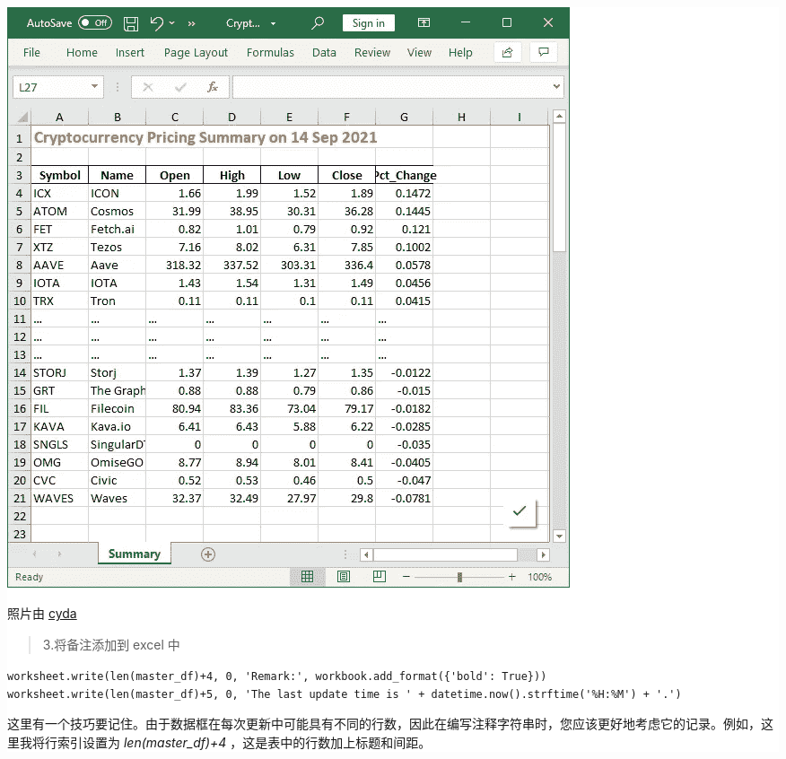 ![](img/9be3d69e61e51b4f3277286d9ed43ddb.png)

照片由 [cyda](https://cydalytics.blogspot.com/)

> 3.将备注添加到 excel 中

```
worksheet.write(len(master_df)+4, 0, 'Remark:', workbook.add_format({'bold': True}))
worksheet.write(len(master_df)+5, 0, 'The last update time is ' + datetime.now().strftime('%H:%M') + '.')
```

这里有一个技巧要记住。由于数据框在每次更新中可能具有不同的行数，因此在编写注释字符串时，您应该更好地考虑它的记录。例如，这里我将行索引设置为 *len(master_df)+4* ，这是表中的行数加上标题和间距。
